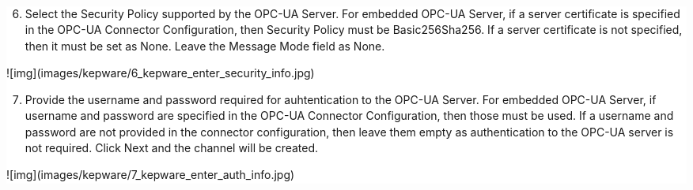 6. Select the Security Policy supported by the OPC-UA Server. For embedded OPC-UA Server, if a server certificate is specified in the OPC-UA Connector Configuration, then Security Policy must be Basic256Sha256.  If a server certificate is not specified, then it must be set as None. Leave the Message Mode field as None.

<div style={{textAlign: 'center'}}>![img](images/kepware/6_kepware_enter_security_info.jpg)</div>

7. Provide the username and password required for auhtentication to the OPC-UA Server. For embedded OPC-UA Server, if username and password are specified in the OPC-UA Connector Configuration, then those must be used. If a username and password are not provided in the connector configuration, then leave them empty as authentication to the OPC-UA server is not required. Click Next and the channel will be created.

<div style={{textAlign: 'center'}}>![img](images/kepware/7_kepware_enter_auth_info.jpg)</div>
